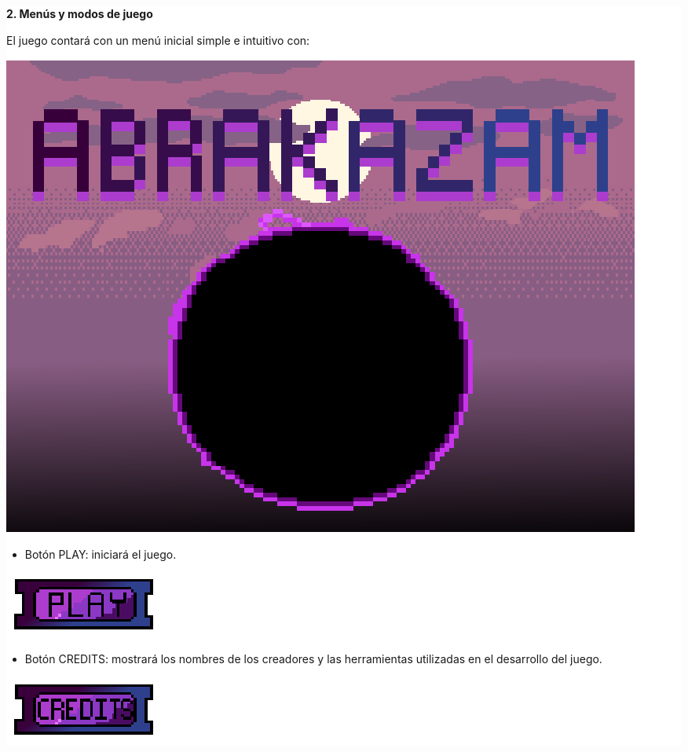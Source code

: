 **2. Menús y modos de juego**

El juego contará con un menú inicial simple e intuitivo con:

![FondoMenu](https://github.com/merchf/Abrakazam/blob/master/assets/menu/menu_fondo.png)

- Botón PLAY: iniciará el juego.

![play](https://github.com/merchf/Abrakazam/blob/master/assets/menu/play_button.png)

- Botón CREDITS: mostrará los nombres de los creadores y las herramientas utilizadas en el desarrollo del juego.

![credits](https://github.com/merchf/Abrakazam/blob/master/assets/menu/credits_button.png)